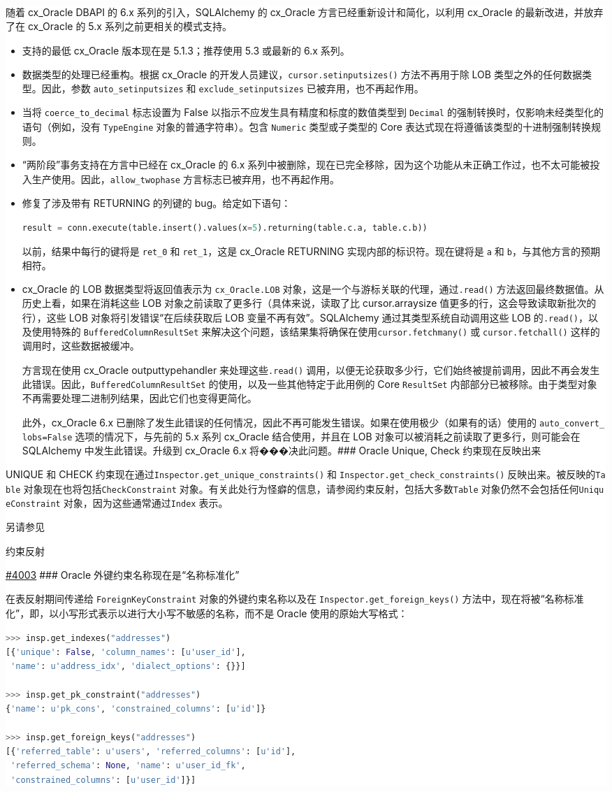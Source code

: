 随着 cx_Oracle DBAPI 的 6.x 系列的引入，SQLAlchemy 的 cx_Oracle 方言已经重新设计和简化，以利用 cx_Oracle 的最新改进，并放弃了在 cx_Oracle 的 5.x 系列之前更相关的模式支持。

+   支持的最低 cx_Oracle 版本现在是 5.1.3；推荐使用 5.3 或最新的 6.x 系列。

+   数据类型的处理已经重构。根据 cx_Oracle 的开发人员建议，`cursor.setinputsizes()` 方法不再用于除 LOB 类型之外的任何数据类型。因此，参数 `auto_setinputsizes` 和 `exclude_setinputsizes` 已被弃用，也不再起作用。

+   当将 `coerce_to_decimal` 标志设置为 False 以指示不应发生具有精度和标度的数值类型到 `Decimal` 的强制转换时，仅影响未经类型化的语句（例如，没有 `TypeEngine` 对象的普通字符串）。包含 `Numeric` 类型或子类型的 Core 表达式现在将遵循该类型的十进制强制转换规则。

+   “两阶段”事务支持在方言中已经在 cx_Oracle 的 6.x 系列中被删除，现在已完全移除，因为这个功能从未正确工作过，也不太可能被投入生产使用。因此，`allow_twophase` 方言标志已被弃用，也不再起作用。

+   修复了涉及带有 RETURNING 的列键的 bug。给定如下语句：

    ```py
    result = conn.execute(table.insert().values(x=5).returning(table.c.a, table.c.b))
    ```

    以前，结果中每行的键将是 `ret_0` 和 `ret_1`，这是 cx_Oracle RETURNING 实现内部的标识符。现在键将是 `a` 和 `b`，与其他方言的预期相符。

+   cx_Oracle 的 LOB 数据类型将返回值表示为 `cx_Oracle.LOB` 对象，这是一个与游标关联的代理，通过`.read()` 方法返回最终数据值。从历史上看，如果在消耗这些 LOB 对象之前读取了更多行（具体来说，读取了比 cursor.arraysize 值更多的行，这会导致读取新批次的行），这些 LOB 对象将引发错误“在后续获取后 LOB 变量不再有效”。SQLAlchemy 通过其类型系统自动调用这些 LOB 的`.read()`，以及使用特殊的 `BufferedColumnResultSet` 来解决这个问题，该结果集将确保在使用`cursor.fetchmany()` 或 `cursor.fetchall()` 这样的调用时，这些数据被缓冲。

    方言现在使用 cx_Oracle outputtypehandler 来处理这些`.read()` 调用，以便无论获取多少行，它们始终被提前调用，因此不再会发生此错误。因此，`BufferedColumnResultSet` 的使用，以及一些其他特定于此用例的 Core `ResultSet` 内部部分已被移除。由于类型对象不再需要处理二进制列结果，因此它们也变得更简化。

    此外，cx_Oracle 6.x 已删除了发生此错误的任何情况，因此不再可能发生错误。如果在使用极少（如果有的话）使用的 `auto_convert_lobs=False` 选项的情况下，与先前的 5.x 系列 cx_Oracle 结合使用，并且在 LOB 对象可以被消耗之前读取了更多行，则可能会在 SQLAlchemy 中发生此错误。升级到 cx_Oracle 6.x 将���决此问题。### Oracle Unique, Check 约束现在反映出来

UNIQUE 和 CHECK 约束现在通过`Inspector.get_unique_constraints()` 和 `Inspector.get_check_constraints()` 反映出来。被反映的`Table` 对象现在也将包括`CheckConstraint` 对象。有关此处行为怪癖的信息，请参阅约束反射，包括大多数`Table` 对象仍然不会包括任何`UniqueConstraint` 对象，因为这些通常通过`Index` 表示。

另请参见

约束反射

[#4003](https://www.sqlalchemy.org/trac/ticket/4003)  ### Oracle 外键约束名称现在是“名称标准化”

在表反射期间传递给 `ForeignKeyConstraint` 对象的外键约束名称以及在 `Inspector.get_foreign_keys()` 方法中，现在将被“名称标准化”，即，以小写形式表示以进行大小写不敏感的名称，而不是 Oracle 使用的原始大写格式：

```py
>>> insp.get_indexes("addresses")
[{'unique': False, 'column_names': [u'user_id'],
 'name': u'address_idx', 'dialect_options': {}}]

>>> insp.get_pk_constraint("addresses")
{'name': u'pk_cons', 'constrained_columns': [u'id']}

>>> insp.get_foreign_keys("addresses")
[{'referred_table': u'users', 'referred_columns': [u'id'],
 'referred_schema': None, 'name': u'user_id_fk',
 'constrained_columns': [u'user_id']}]
```
